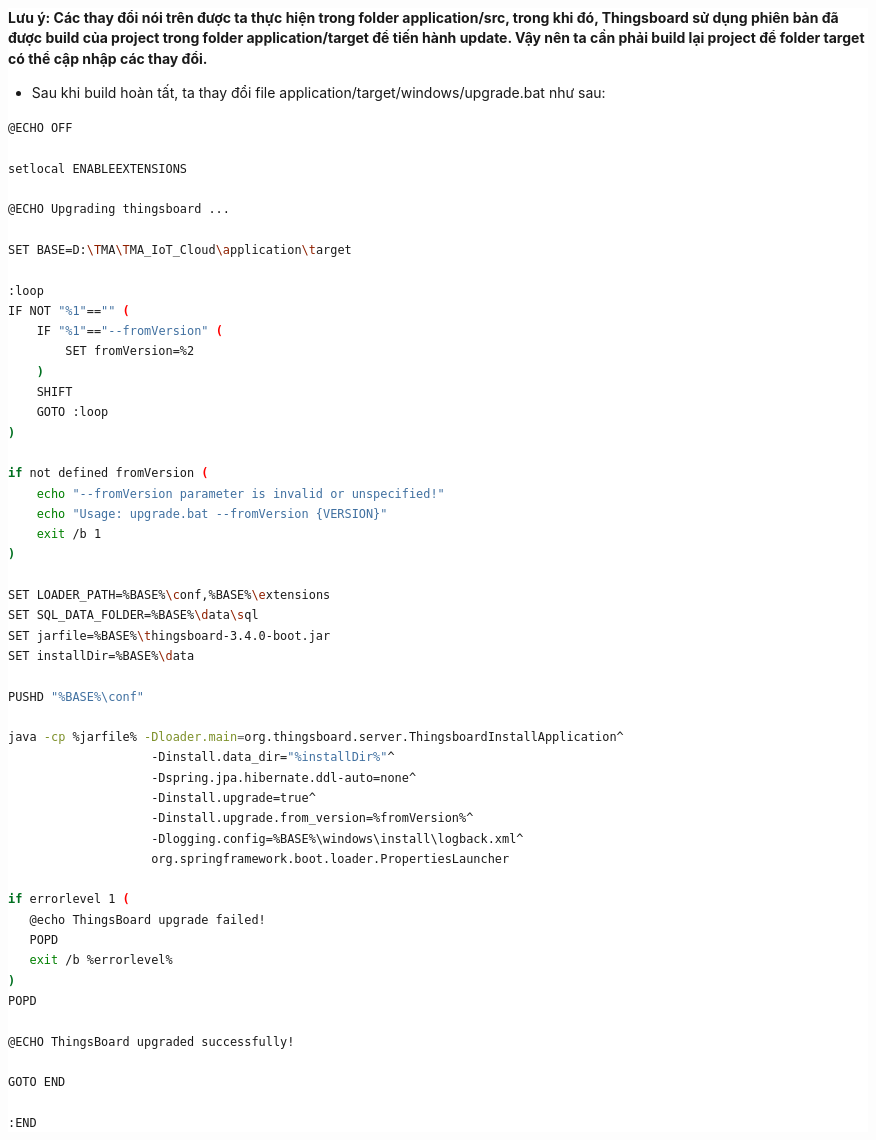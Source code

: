 **Lưu ý: Các thay đổi nói trên được ta thực hiện trong folder application/src, trong khi đó, Thingsboard sử dụng phiên bản đã được build của project trong folder application/target để tiến hành update. Vậy nên ta cần phải build lại project để folder target có thể cập nhập các thay đổi.**

- Sau khi build hoàn tất, ta thay đổi file application/target/windows/upgrade.bat như sau:

```bash
@ECHO OFF

setlocal ENABLEEXTENSIONS

@ECHO Upgrading thingsboard ...

SET BASE=D:\TMA\TMA_IoT_Cloud\application\target

:loop
IF NOT "%1"=="" (
    IF "%1"=="--fromVersion" (
        SET fromVersion=%2
    )
    SHIFT
    GOTO :loop
)

if not defined fromVersion (
    echo "--fromVersion parameter is invalid or unspecified!"
    echo "Usage: upgrade.bat --fromVersion {VERSION}"
    exit /b 1
)

SET LOADER_PATH=%BASE%\conf,%BASE%\extensions
SET SQL_DATA_FOLDER=%BASE%\data\sql
SET jarfile=%BASE%\thingsboard-3.4.0-boot.jar
SET installDir=%BASE%\data

PUSHD "%BASE%\conf"

java -cp %jarfile% -Dloader.main=org.thingsboard.server.ThingsboardInstallApplication^
                    -Dinstall.data_dir="%installDir%"^
                    -Dspring.jpa.hibernate.ddl-auto=none^
                    -Dinstall.upgrade=true^
                    -Dinstall.upgrade.from_version=%fromVersion%^
                    -Dlogging.config=%BASE%\windows\install\logback.xml^
                    org.springframework.boot.loader.PropertiesLauncher

if errorlevel 1 (
   @echo ThingsBoard upgrade failed!
   POPD
   exit /b %errorlevel%
)
POPD

@ECHO ThingsBoard upgraded successfully!

GOTO END

:END
```
